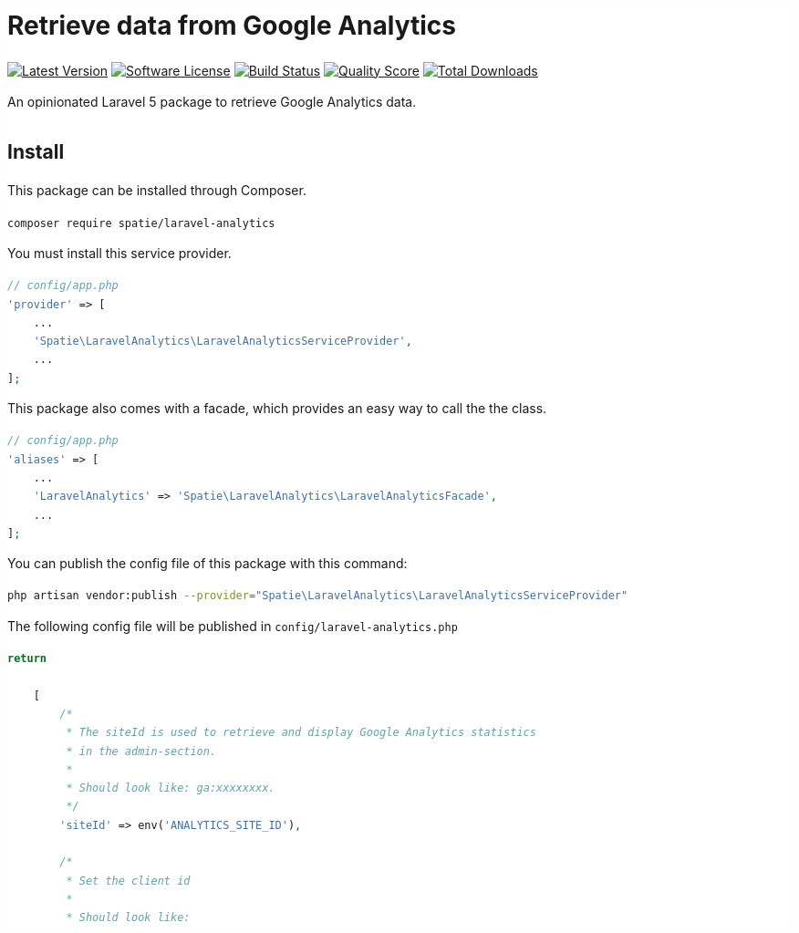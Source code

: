 #  Retrieve data from Google Analytics

[![Latest Version](https://img.shields.io/github/release/spatie/laravel-analytics.svg?style=flat-square)](https://github.com/spatie/laravel-analytics/releases)
[![Software License](https://img.shields.io/badge/license-MIT-brightgreen.svg?style=flat-square)](LICENSE.md)
[![Build Status](https://img.shields.io/travis/spatie/laravel-analytics/master.svg?style=flat-square)](https://travis-ci.org/spatie/laravel-analytics)
[![Quality Score](https://img.shields.io/scrutinizer/g/spatie/laravel-analytics.svg?style=flat-square)](https://scrutinizer-ci.com/g/spatie/laravel-analytics)
[![Total Downloads](https://img.shields.io/packagist/dt/spatie/laravel-analytics.svg?style=flat-square)](https://packagist.org/packages/spatie/laravel-analytics)

An opinionated Laravel 5 package to retrieve Google Analytics data.

## Install

This package can be installed through Composer.

``` bash
composer require spatie/laravel-analytics
```

You must install this service provider.

```php
// config/app.php
'provider' => [
    ...
    'Spatie\LaravelAnalytics\LaravelAnalyticsServiceProvider',
    ...
];
```

This package also comes with a facade, which provides an easy way to call the the class.

```php
// config/app.php
'aliases' => [
    ...
    'LaravelAnalytics' => 'Spatie\LaravelAnalytics\LaravelAnalyticsFacade',
    ...
];
```

You can publish the config file of this package with this command:

``` bash
php artisan vendor:publish --provider="Spatie\LaravelAnalytics\LaravelAnalyticsServiceProvider"
```

The following config file will be published in `config/laravel-analytics.php`
```php
return

    [
        /*
         * The siteId is used to retrieve and display Google Analytics statistics
         * in the admin-section.
         *
         * Should look like: ga:xxxxxxxx.
         */
        'siteId' => env('ANALYTICS_SITE_ID'),

        /*
         * Set the client id
         *
         * Should look like:
```